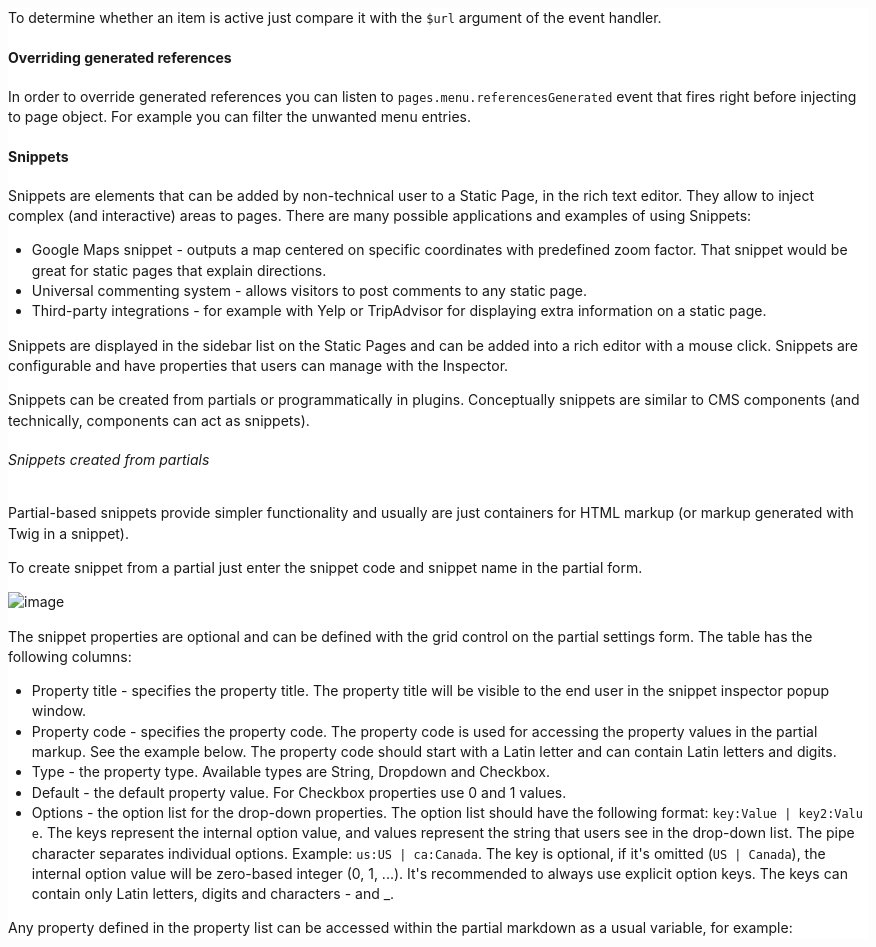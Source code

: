 To determine whether an item is active just compare it with the `$url` argument of the event handler.

#### Overriding generated references

In order to override generated references you can listen to  `pages.menu.referencesGenerated` event that fires right before injecting to page object. For example you can filter the unwanted menu entries.

#### Snippets

Snippets are elements that can be added by non-technical user to a Static Page, in the rich text editor. They allow to inject complex (and interactive) areas to pages. There are many possible applications and examples of using Snippets:

* Google Maps snippet - outputs a map centered on specific coordinates with predefined zoom factor. That snippet would be great for static pages that explain directions.
* Universal commenting system - allows visitors to post comments to any static page.
* Third-party integrations - for example with Yelp or TripAdvisor for displaying extra information on a static page.

Snippets are displayed in the sidebar list on the Static Pages and can be added into a rich editor with a mouse click. Snippets are configurable and have properties that users can manage with the Inspector.

Snippets can be created from partials or programmatically in plugins. Conceptually snippets are similar to CMS components (and technically, components can act as snippets).

###### Snippets created from partials

Partial-based snippets provide simpler functionality and usually are just containers for HTML markup (or markup generated with Twig in a snippet).

To create snippet from a partial just enter the snippet code and snippet name in the partial form.

![image](https://raw.githubusercontent.com/rainlab/pages-plugin/master/docs/images/snippets-partial.png)

The snippet properties are optional and can be defined with the grid control on the partial settings form. The table has the following columns:

* Property title - specifies the property title. The property title will be visible to the end user in the snippet inspector popup window.
* Property code - specifies the property code. The property code is used for accessing the property values in the partial markup. See the example below. The property code should start with a Latin letter and can contain Latin letters and digits.
* Type - the property type. Available types are String, Dropdown and Checkbox.
* Default - the default property value. For Checkbox properties use 0 and 1 values.
* Options - the option list for the drop-down properties. The option list should have the following format: `key:Value | key2:Value`. The keys represent the internal option value, and values represent the string that users see in the drop-down list. The pipe character separates individual options. Example: `us:US | ca:Canada`. The key is optional, if it's omitted (`US | Canada`), the internal option value will be zero-based integer (0, 1, ...). It's recommended to always use explicit option keys. The keys can contain only Latin letters, digits and characters - and _.

Any property defined in the property list can be accessed within the partial markdown as a usual variable, for example:
